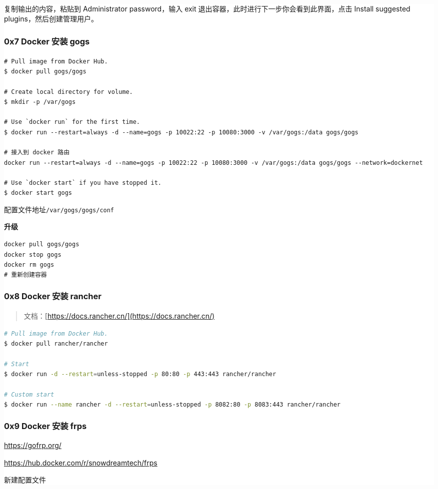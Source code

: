 复制输出的内容，粘贴到 Administrator password，输入 exit 退出容器，此时进行下一步你会看到此界面，点击 Install suggested plugins，然后创建管理用户。

### 0x7 Docker 安装 gogs

```shell
# Pull image from Docker Hub.
$ docker pull gogs/gogs

# Create local directory for volume.
$ mkdir -p /var/gogs

# Use `docker run` for the first time.
$ docker run --restart=always -d --name=gogs -p 10022:22 -p 10080:3000 -v /var/gogs:/data gogs/gogs

# 接入到 docker 路由
docker run --restart=always -d --name=gogs -p 10022:22 -p 10080:3000 -v /var/gogs:/data gogs/gogs --network=dockernet

# Use `docker start` if you have stopped it.
$ docker start gogs
```

配置文件地址`/var/gogs/gogs/conf`

**升级**

```shell
docker pull gogs/gogs
docker stop gogs
docker rm gogs
# 重新创建容器
```

### 0x8 Docker 安装 rancher

> 文档：[https://docs.rancher.cn/](https://docs.rancher.cn/)

```bash
# Pull image from Docker Hub.
$ docker pull rancher/rancher

# Start
$ docker run -d --restart=unless-stopped -p 80:80 -p 443:443 rancher/rancher

# Custom start
$ docker run --name rancher -d --restart=unless-stopped -p 8082:80 -p 8083:443 rancher/rancher
```

### 0x9 Docker 安装 frps

https://gofrp.org/

https://hub.docker.com/r/snowdreamtech/frps

新建配置文件

